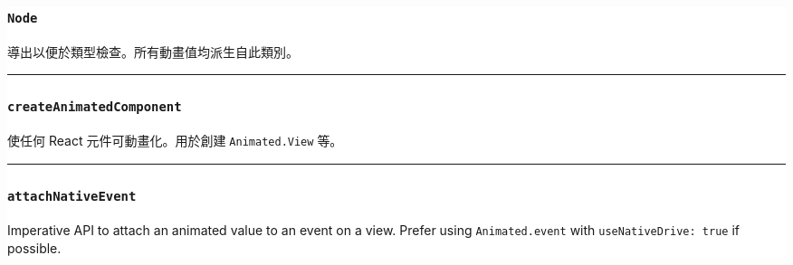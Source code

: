 ### `Node`

導出以便於類型檢查。所有動畫值均派生自此類別。

---

### `createAnimatedComponent`

使任何 React 元件可動畫化。用於創建 `Animated.View` 等。

---

### `attachNativeEvent`

Imperative API to attach an animated value to an event on a view. Prefer using `Animated.event` with `useNativeDrive: true` if possible.